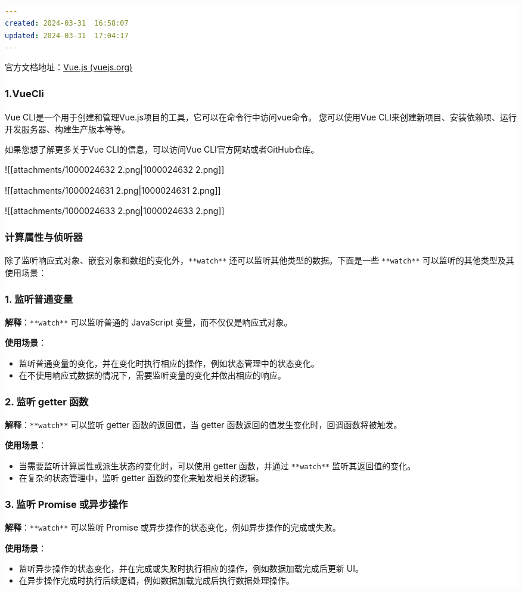 ```yaml
---
created: 2024-03-31  16:58:07
updated: 2024-03-31  17:04:17
---
```

官方文档地址：[Vue.js (vuejs.org)](https://v2.cn.vuejs.org/)

  
### 1.VueCli

  

Vue CLI是一个用于创建和管理Vue.js项目的工具，它可以在命令行中访问vue命令。 您可以使用Vue CLI来创建新项目、安装依赖项、运行开发服务器、构建生产版本等等。

如果您想了解更多关于Vue CLI的信息，可以访问Vue CLI官方网站或者GitHub仓库。

  

![[attachments/1000024632 2.png|1000024632 2.png]]

![[attachments/1000024631 2.png|1000024631 2.png]]

![[attachments/1000024633 2.png|1000024633 2.png]]

  

  

### 计算属性与侦听器

  

除了监听响应式对象、嵌套对象和数组的变化外，`**watch**` 还可以监听其他类型的数据。下面是一些 `**watch**` 可以监听的其他类型及其使用场景：

### **1. 监听普通变量**

**解释**：`**watch**` 可以监听普通的 JavaScript 变量，而不仅仅是响应式对象。

**使用场景**：

- 监听普通变量的变化，并在变化时执行相应的操作，例如状态管理中的状态变化。
- 在不使用响应式数据的情况下，需要监听变量的变化并做出相应的响应。

### **2. 监听 getter 函数**

**解释**：`**watch**` 可以监听 getter 函数的返回值，当 getter 函数返回的值发生变化时，回调函数将被触发。

**使用场景**：

- 当需要监听计算属性或派生状态的变化时，可以使用 getter 函数，并通过 `**watch**` 监听其返回值的变化。
- 在复杂的状态管理中，监听 getter 函数的变化来触发相关的逻辑。

### **3. 监听 Promise 或异步操作**

**解释**：`**watch**` 可以监听 Promise 或异步操作的状态变化，例如异步操作的完成或失败。

**使用场景**：

- 监听异步操作的状态变化，并在完成或失败时执行相应的操作，例如数据加载完成后更新 UI。
- 在异步操作完成时执行后续逻辑，例如数据加载完成后执行数据处理操作。
